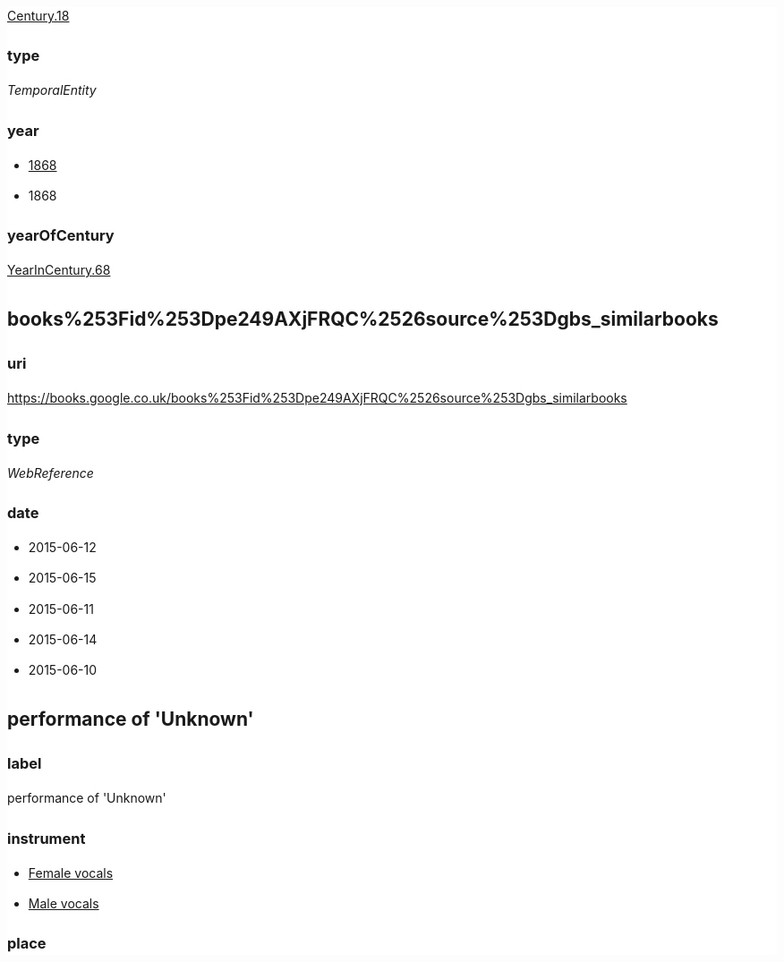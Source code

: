 [Century.18](#Century.18)

### type


*TemporalEntity*

### year

 - [1868](#1868)

 - 1868

### yearOfCentury


[YearInCentury.68](#YearInCentury.68)

## books%253Fid%253Dpe249AXjFRQC%2526source%253Dgbs_similarbooks

### uri


https://books.google.co.uk/books%253Fid%253Dpe249AXjFRQC%2526source%253Dgbs_similarbooks

### type


*WebReference*

### date

 - 2015-06-12

 - 2015-06-15

 - 2015-06-11

 - 2015-06-14

 - 2015-06-10

## performance of 'Unknown'

### label


performance of 'Unknown'

### instrument

 - [Female vocals](#Female-vocals)

 - [Male vocals](#Male-vocals)

### place
